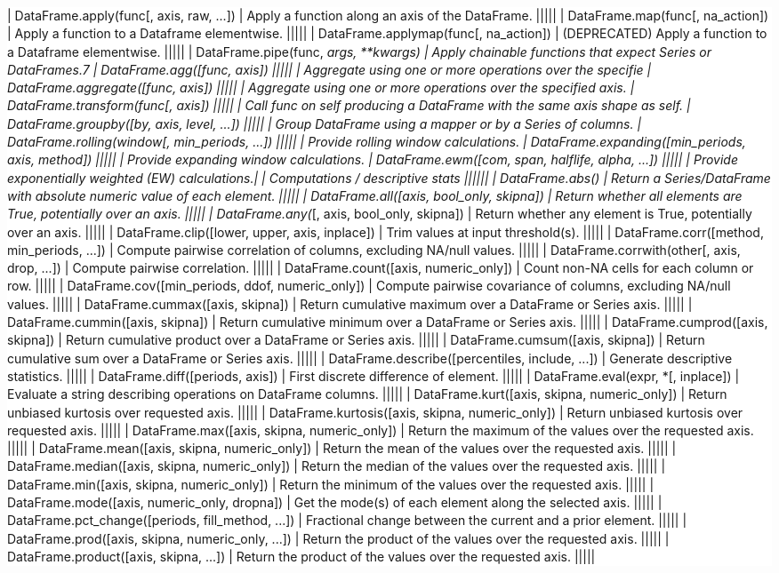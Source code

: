 | DataFrame.apply(func[, axis, raw, ...]) | Apply a function along an axis of the DataFrame. |||||
| DataFrame.map(func[, na_action]) | Apply a function to a Dataframe elementwise. |||||
| DataFrame.applymap(func[, na_action]) | (DEPRECATED) Apply a function to a Dataframe elementwise. |||||
| DataFrame.pipe(func, *args, **kwargs) | Apply chainable functions that expect Series or DataFrames.7 | DataFrame.agg([func, axis]) |||||
| Aggregate using one or more operations over the specifie | DataFrame.aggregate([func, axis]) |||||
| Aggregate using one or more operations over the specified axis. | DataFrame.transform(func[, axis]) |||||
| Call func on self producing a DataFrame with the same axis shape as self. | DataFrame.groupby([by, axis, level, ...]) |||||
| Group DataFrame using a mapper or by a Series of columns. | DataFrame.rolling(window[, min_periods, ...]) |||||
| Provide rolling window calculations. | DataFrame.expanding([min_periods, axis, method]) |||||
| Provide expanding window calculations. | DataFrame.ewm([com, span, halflife, alpha, ...]) |||||
| Provide exponentially weighted (EW) calculations.|
| *Computations / descriptive stats* ||||||
| DataFrame.abs() | Return a Series/DataFrame with absolute numeric value of each element. |||||
| DataFrame.all([axis, bool_only, skipna]) | Return whether all elements are True, potentially over an axis. |||||
| DataFrame.any(*[, axis, bool_only, skipna]) | Return whether any element is True, potentially over an axis. |||||
| DataFrame.clip([lower, upper, axis, inplace]) | Trim values at input threshold(s). |||||
| DataFrame.corr([method, min_periods, ...]) | Compute pairwise correlation of columns, excluding NA/null values. |||||
| DataFrame.corrwith(other[, axis, drop, ...]) | Compute pairwise correlation. |||||
| DataFrame.count([axis, numeric_only]) | Count non-NA cells for each column or row. |||||
| DataFrame.cov([min_periods, ddof, numeric_only]) | Compute pairwise covariance of columns, excluding NA/null values. |||||
| DataFrame.cummax([axis, skipna]) | Return cumulative maximum over a DataFrame or Series axis. |||||
| DataFrame.cummin([axis, skipna]) | Return cumulative minimum over a DataFrame or Series axis. |||||
| DataFrame.cumprod([axis, skipna]) | Return cumulative product over a DataFrame or Series axis. |||||
| DataFrame.cumsum([axis, skipna]) | Return cumulative sum over a DataFrame or Series axis. |||||
| DataFrame.describe([percentiles, include, ...]) | Generate descriptive statistics. |||||
| DataFrame.diff([periods, axis]) | First discrete difference of element. |||||
| DataFrame.eval(expr, *[, inplace]) | Evaluate a string describing operations on DataFrame columns. |||||
| DataFrame.kurt([axis, skipna, numeric_only]) | Return unbiased kurtosis over requested axis. |||||
| DataFrame.kurtosis([axis, skipna, numeric_only]) | Return unbiased kurtosis over requested axis. |||||
| DataFrame.max([axis, skipna, numeric_only]) | Return the maximum of the values over the requested axis. |||||
| DataFrame.mean([axis, skipna, numeric_only]) | Return the mean of the values over the requested axis. |||||
| DataFrame.median([axis, skipna, numeric_only]) | Return the median of the values over the requested axis. |||||
| DataFrame.min([axis, skipna, numeric_only]) | Return the minimum of the values over the requested axis. |||||
| DataFrame.mode([axis, numeric_only, dropna]) | Get the mode(s) of each element along the selected axis. |||||
| DataFrame.pct_change([periods, fill_method, ...]) | Fractional change between the current and a prior element. |||||
| DataFrame.prod([axis, skipna, numeric_only, ...]) | Return the product of the values over the requested axis. |||||
| DataFrame.product([axis, skipna, ...]) | Return the product of the values over the requested axis. |||||